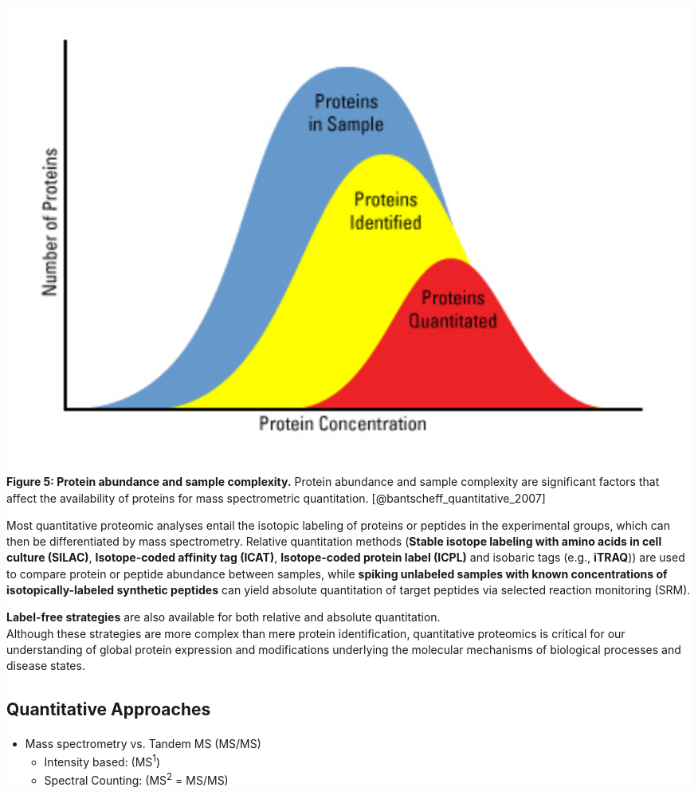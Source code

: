 
<img src="IMG/Complexity.jpg" width="100%" />
  
**Figure 5: Protein abundance and sample complexity.** Protein abundance and sample complexity are significant factors that affect the availability of proteins for mass spectrometric quantitation. [@bantscheff_quantitative_2007]  


Most quantitative proteomic analyses entail the isotopic labeling of proteins or peptides in the experimental groups, which can then be differentiated by mass spectrometry. Relative quantitation methods (**Stable isotope labeling with amino acids in cell culture (SILAC)**, **Isotope-coded affinity tag (ICAT)**, **Isotope-coded protein label (ICPL)** and isobaric tags (e.g., **iTRAQ**)) are used to compare protein or peptide abundance between samples, while **spiking unlabeled samples with known concentrations of isotopically-labeled synthetic peptides** can yield absolute quantitation of target peptides via selected reaction monitoring (SRM).  

**Label-free strategies** are also available for both relative and absolute quantitation.  
Although these strategies are more complex than mere protein identification, quantitative proteomics is critical for our understanding of global protein expression and modifications underlying the molecular mechanisms of biological processes and disease states.


## Quantitative Approaches

- Mass spectrometry vs. Tandem MS (MS/MS)
    + Intensity based: (MS<sup>1</sup>)
    + Spectral Counting: (MS<sup>2</sup> = MS/MS)


